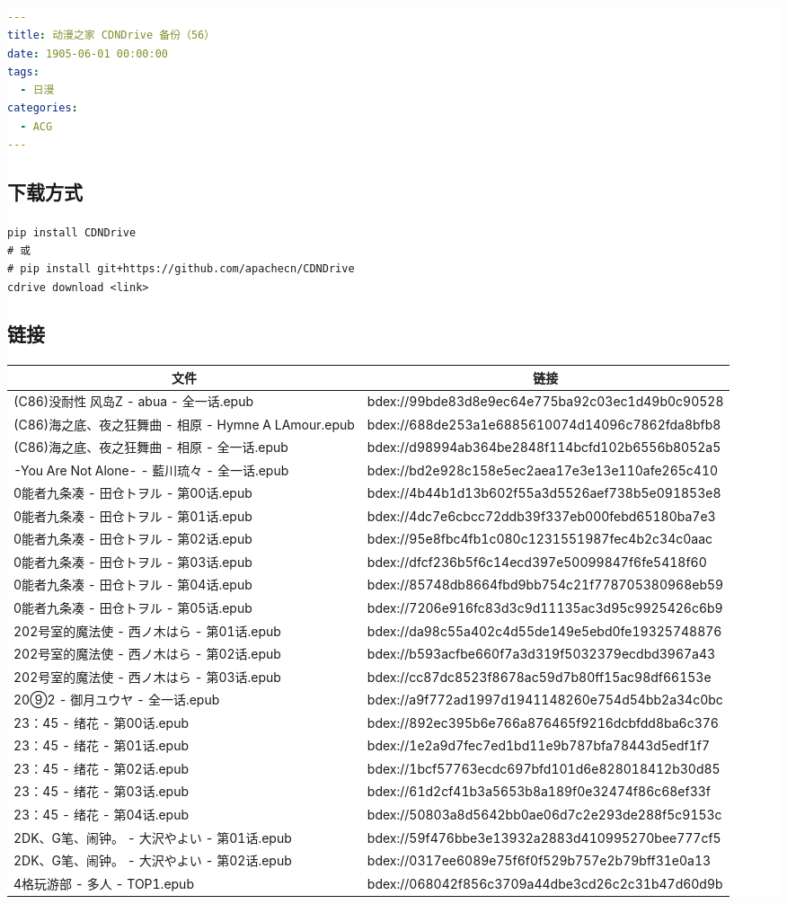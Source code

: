```yaml
---
title: 动漫之家 CDNDrive 备份（56）
date: 1905-06-01 00:00:00
tags:
  - 日漫
categories:
  - ACG
---
```


## 下载方式

```
pip install CDNDrive
# 或
# pip install git+https://github.com/apachecn/CDNDrive
cdrive download <link>
```



## 链接



| 文件 | 链接 |
| --- | --- |
| (C86)没耐性 风岛Z - abua - 全一话.epub | bdex://99bde83d8e9ec64e775ba92c03ec1d49b0c90528 |
| (C86)海之底、夜之狂舞曲 - 相原 - Hymne A LAmour.epub | bdex://688de253a1e6885610074d14096c7862fda8bfb8 |
| (C86)海之底、夜之狂舞曲 - 相原 - 全一话.epub | bdex://d98994ab364be2848f114bcfd102b6556b8052a5 |
| -You Are Not Alone- - 藍川琉々 - 全一话.epub | bdex://bd2e928c158e5ec2aea17e3e13e110afe265c410 |
| 0能者九条凑 - 田仓トヲル - 第00话.epub | bdex://4b44b1d13b602f55a3d5526aef738b5e091853e8 |
| 0能者九条凑 - 田仓トヲル - 第01话.epub | bdex://4dc7e6cbcc72ddb39f337eb000febd65180ba7e3 |
| 0能者九条凑 - 田仓トヲル - 第02话.epub | bdex://95e8fbc4fb1c080c1231551987fec4b2c34c0aac |
| 0能者九条凑 - 田仓トヲル - 第03话.epub | bdex://dfcf236b5f6c14ecd397e50099847f6fe5418f60 |
| 0能者九条凑 - 田仓トヲル - 第04话.epub | bdex://85748db8664fbd9bb754c21f778705380968eb59 |
| 0能者九条凑 - 田仓トヲル - 第05话.epub | bdex://7206e916fc83d3c9d11135ac3d95c9925426c6b9 |
| 202号室的魔法使 - 西ノ木はら - 第01话.epub | bdex://da98c55a402c4d55de149e5ebd0fe19325748876 |
| 202号室的魔法使 - 西ノ木はら - 第02话.epub | bdex://b593acfbe660f7a3d319f5032379ecdbd3967a43 |
| 202号室的魔法使 - 西ノ木はら - 第03话.epub | bdex://cc87dc8523f8678ac59d7b80ff15ac98df66153e |
| 20⑨2 - 御月ユウヤ - 全一话.epub | bdex://a9f772ad1997d1941148260e754d54bb2a34c0bc |
| 23：45 - 绪花 - 第00话.epub | bdex://892ec395b6e766a876465f9216dcbfdd8ba6c376 |
| 23：45 - 绪花 - 第01话.epub | bdex://1e2a9d7fec7ed1bd11e9b787bfa78443d5edf1f7 |
| 23：45 - 绪花 - 第02话.epub | bdex://1bcf57763ecdc697bfd101d6e828018412b30d85 |
| 23：45 - 绪花 - 第03话.epub | bdex://61d2cf41b3a5653b8a189f0e32474f86c68ef33f |
| 23：45 - 绪花 - 第04话.epub | bdex://50803a8d5642bb0ae06d7c2e293de288f5c9153c |
| 2DK、G笔、闹钟。 - 大沢やよい - 第01话.epub | bdex://59f476bbe3e13932a2883d410995270bee777cf5 |
| 2DK、G笔、闹钟。 - 大沢やよい - 第02话.epub | bdex://0317ee6089e75f6f0f529b757e2b79bff31e0a13 |
| 4格玩游部 - 多人 - TOP1.epub | bdex://068042f856c3709a44dbe3cd26c2c31b47d60d9b |